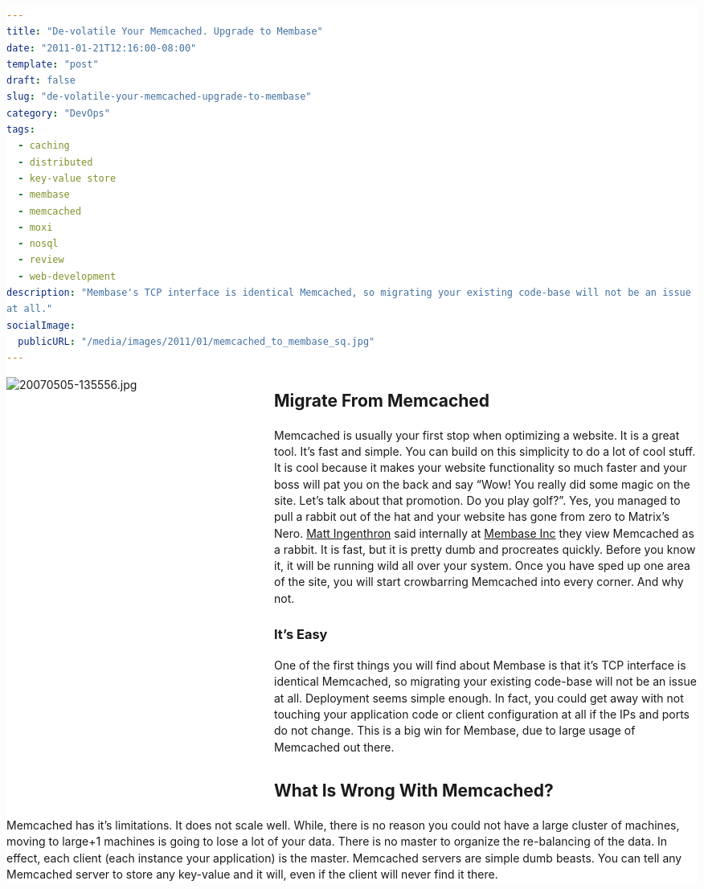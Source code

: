 ```yaml
---
title: "De-volatile Your Memcached. Upgrade to Membase"
date: "2011-01-21T12:16:00-08:00"
template: "post"
draft: false
slug: "de-volatile-your-memcached-upgrade-to-membase"
category: "DevOps"
tags:
  - caching
  - distributed
  - key-value store
  - membase
  - memcached
  - moxi
  - nosql
  - review
  - web-development
description: "Membase's TCP interface is identical Memcached, so migrating your existing code-base will not be an issue at all."
socialImage:
  publicURL: "/media/images/2011/01/memcached_to_membase_sq.jpg"
---
```

<a href="https://www.flickr.com/photos/hojusaram/484764113/" title="20070505-135556.jpg by hojusaram, on Flickr"><img align="left" alt="20070505-135556.jpg" height="500" src="/media/images/memcached_to_membase/memcached_to_membase.jpg" style="padding-bottom: 20px" width="333"/></a>

## Migrate From Memcached

Memcached is usually your first stop when optimizing a website. It is a great tool. It’s fast and simple. You can build on this simplicity to do a lot of cool stuff. It is cool because it makes your website functionality so much faster and your boss will pat you on the back and say “Wow! You really did some magic on the site. Let’s talk about that promotion. Do you play golf?”. Yes, you managed to pull a rabbit out of the hat and your website has gone from zero to Matrix’s Nero. [Matt Ingenthron](https://twitter.com/#!/ingenthr) said internally at [Membase Inc](https://www.membase.com/company) they view Memcached as a rabbit. It is fast, but it is pretty dumb and procreates quickly. Before you know it, it will be running wild all over your system. Once you have sped up one area of the site, you will start crowbarring Memcached into every corner. And why not.

### It’s Easy

One of the first things you will find about Membase is that it’s TCP interface is identical Memcached, so migrating your existing code-base will not be an issue at all. Deployment seems simple enough. In fact, you could get away with not touching your application code or client configuration at all if the IPs and ports do not change. This is a big win for Membase, due to large usage of Memcached out there.

## What Is Wrong With Memcached?

Memcached has it’s limitations. It does not scale well. While, there is no reason you could not have a large cluster of machines, moving to large+1 machines is going to lose a lot of your data. There is no master to organize the re-balancing of the data. In effect, each client (each instance your application) is the master. Memcached servers are simple dumb beasts. You can tell any Memcached server to store any key-value and it will, even if the client will never find it there.
